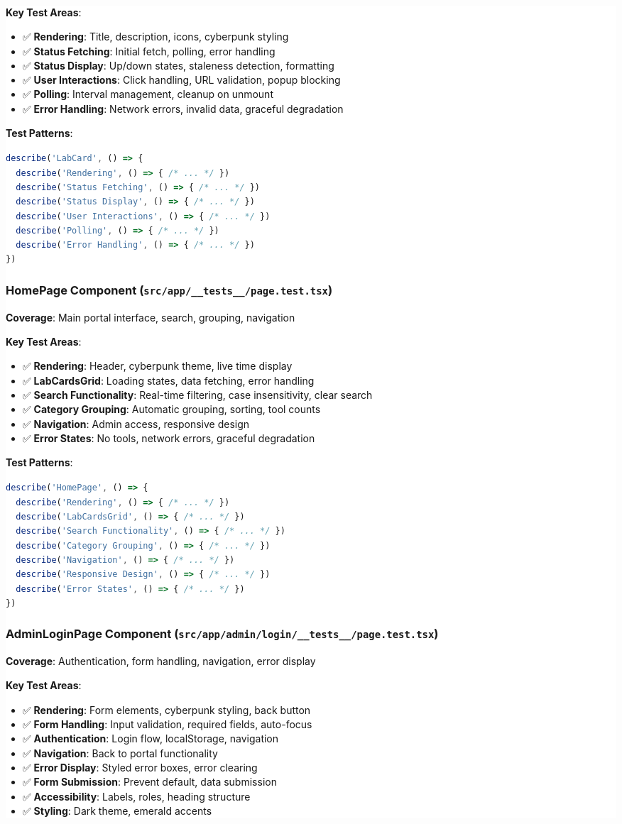 **Key Test Areas**:
- ✅ **Rendering**: Title, description, icons, cyberpunk styling
- ✅ **Status Fetching**: Initial fetch, polling, error handling
- ✅ **Status Display**: Up/down states, staleness detection, formatting
- ✅ **User Interactions**: Click handling, URL validation, popup blocking
- ✅ **Polling**: Interval management, cleanup on unmount
- ✅ **Error Handling**: Network errors, invalid data, graceful degradation

**Test Patterns**:
```typescript
describe('LabCard', () => {
  describe('Rendering', () => { /* ... */ })
  describe('Status Fetching', () => { /* ... */ })
  describe('Status Display', () => { /* ... */ })
  describe('User Interactions', () => { /* ... */ })
  describe('Polling', () => { /* ... */ })
  describe('Error Handling', () => { /* ... */ })
})
```

### HomePage Component (`src/app/__tests__/page.test.tsx`)

**Coverage**: Main portal interface, search, grouping, navigation

**Key Test Areas**:
- ✅ **Rendering**: Header, cyberpunk theme, live time display
- ✅ **LabCardsGrid**: Loading states, data fetching, error handling
- ✅ **Search Functionality**: Real-time filtering, case insensitivity, clear search
- ✅ **Category Grouping**: Automatic grouping, sorting, tool counts
- ✅ **Navigation**: Admin access, responsive design
- ✅ **Error States**: No tools, network errors, graceful degradation

**Test Patterns**:
```typescript
describe('HomePage', () => {
  describe('Rendering', () => { /* ... */ })
  describe('LabCardsGrid', () => { /* ... */ })
  describe('Search Functionality', () => { /* ... */ })
  describe('Category Grouping', () => { /* ... */ })
  describe('Navigation', () => { /* ... */ })
  describe('Responsive Design', () => { /* ... */ })
  describe('Error States', () => { /* ... */ })
})
```

### AdminLoginPage Component (`src/app/admin/login/__tests__/page.test.tsx`)

**Coverage**: Authentication, form handling, navigation, error display

**Key Test Areas**:
- ✅ **Rendering**: Form elements, cyberpunk styling, back button
- ✅ **Form Handling**: Input validation, required fields, auto-focus
- ✅ **Authentication**: Login flow, localStorage, navigation
- ✅ **Navigation**: Back to portal functionality
- ✅ **Error Display**: Styled error boxes, error clearing
- ✅ **Form Submission**: Prevent default, data submission
- ✅ **Accessibility**: Labels, roles, heading structure
- ✅ **Styling**: Dark theme, emerald accents
